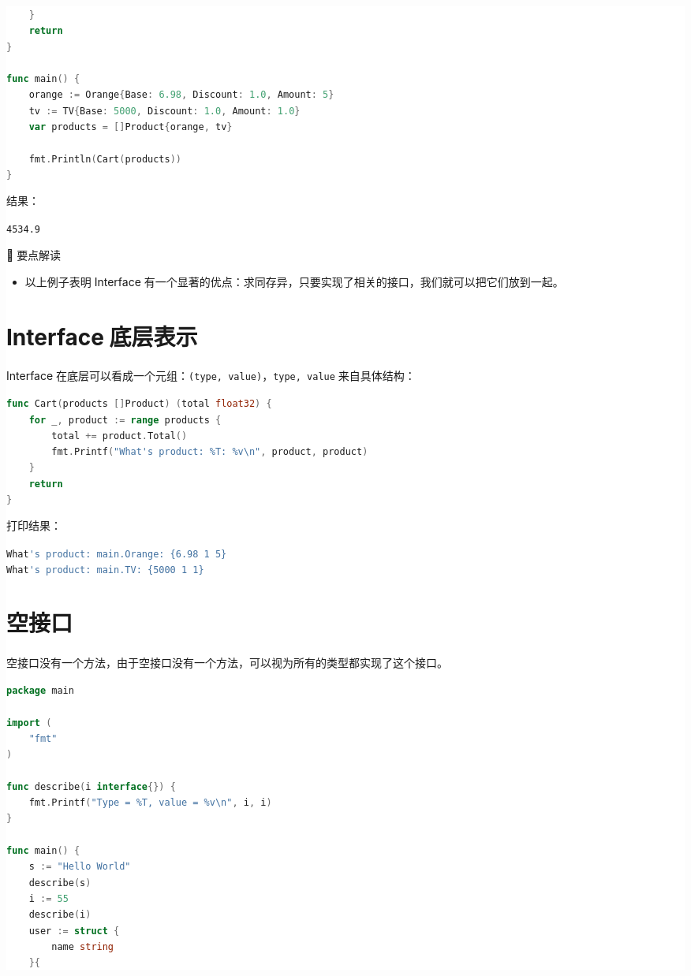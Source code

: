 ```go
	}
	return
}

func main() {
	orange := Orange{Base: 6.98, Discount: 1.0, Amount: 5}
	tv := TV{Base: 5000, Discount: 1.0, Amount: 1.0}
	var products = []Product{orange, tv}

	fmt.Println(Cart(products))
}
```

结果：

```shell
4534.9
```

📝 要点解读

- 以上例子表明 Interface 有一个显著的优点：求同存异，只要实现了相关的接口，我们就可以把它们放到一起。

# Interface 底层表示

Interface 在底层可以看成一个元组：`(type, value)`，`type, value` 来自具体结构：

```go
func Cart(products []Product) (total float32) {
	for _, product := range products {
		total += product.Total()
		fmt.Printf("What's product: %T: %v\n", product, product)
	}
	return
}
```

打印结果：

```go
What's product: main.Orange: {6.98 1 5}
What's product: main.TV: {5000 1 1}
```

# 空接口

空接口没有一个方法，由于空接口没有一个方法，可以视为所有的类型都实现了这个接口。

```go
package main

import (
	"fmt"
)

func describe(i interface{}) {
	fmt.Printf("Type = %T, value = %v\n", i, i)
}

func main() {
	s := "Hello World"
	describe(s)
	i := 55
	describe(i)
	user := struct {
		name string
	}{
```